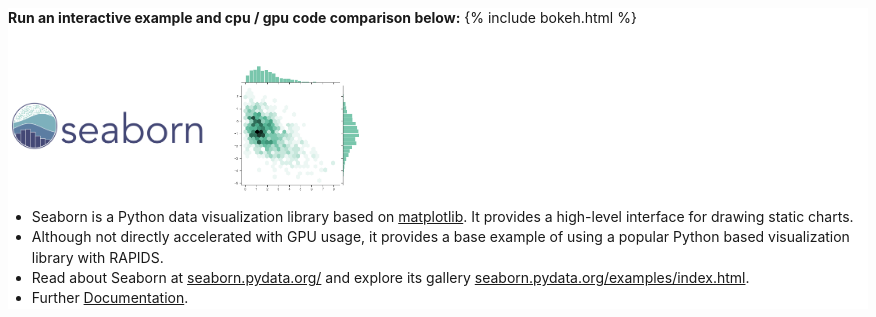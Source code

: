 **Run an interactive example and cpu / gpu code comparison below:**
{% include bokeh.html %}

                                                                                                                                                                                                             

<a id='seaborn'></a><br/>
<img src="/assets/images/seaborn-logo.svg" style="width:200px; display:inline-block; vertical-align:middle;"> 
<a href="https://seaborn.pydata.org/examples/hexbin_marginals.html" target="_blank" title="seaborn hexbin example">
<img src="/assets/images/hexbin_marginals.png" style="width:130px; display:inline-block; vertical-align:middle; padding-left:20px;"></a>
<br/>
- Seaborn is a Python data visualization library based on [matplotlib](https://matplotlib.org/). It provides a high-level interface for drawing static charts.
- Although not directly accelerated with GPU usage, it provides a base example of using a popular Python based visualization library with RAPIDS. 
- Read about Seaborn at [seaborn.pydata.org/](https://seaborn.pydata.org/) and explore its gallery [seaborn.pydata.org/examples/index.html](https://seaborn.pydata.org/examples/index.html).
- Further [Documentation](https://seaborn.pydata.org/api.html).
